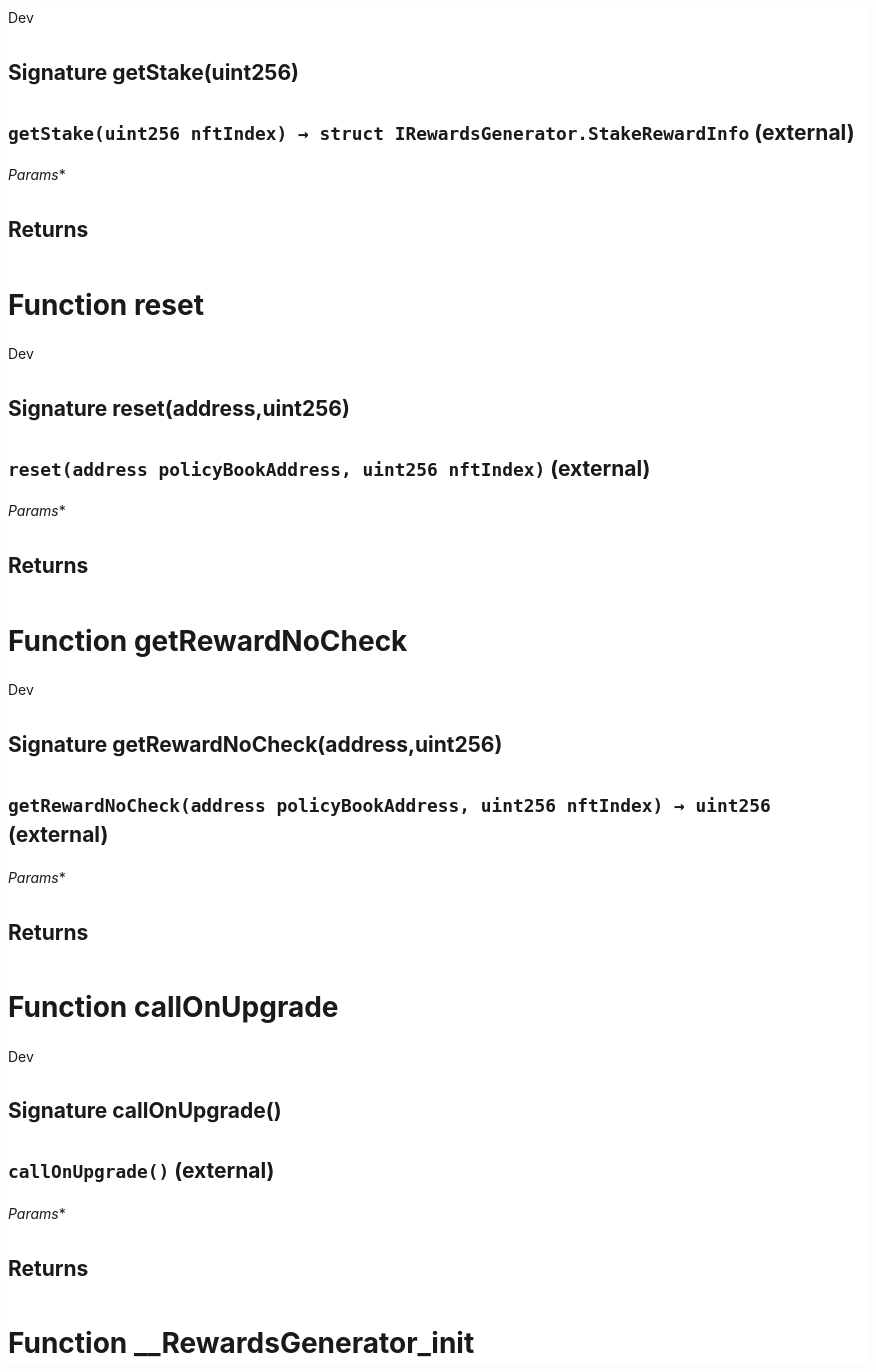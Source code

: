 Dev 
## Signature getStake(uint256)
## `getStake(uint256 nftIndex) → struct IRewardsGenerator.StakeRewardInfo` (external)
*Params**

**Returns**
-----
# Function reset

Dev 
## Signature reset(address,uint256)
## `reset(address policyBookAddress, uint256 nftIndex)` (external)
*Params**

**Returns**
-----
# Function getRewardNoCheck

Dev 
## Signature getRewardNoCheck(address,uint256)
## `getRewardNoCheck(address policyBookAddress, uint256 nftIndex) → uint256` (external)
*Params**

**Returns**
-----
# Function callOnUpgrade

Dev 
## Signature callOnUpgrade()
## `callOnUpgrade()` (external)
*Params**

**Returns**
-----
# Function __RewardsGenerator_init

